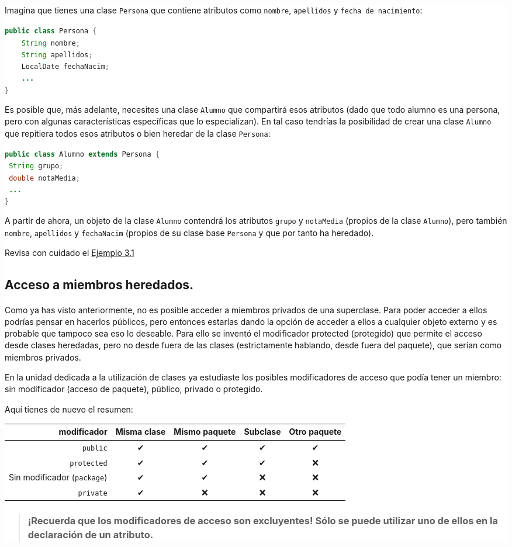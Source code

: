 Imagina que tienes una clase `Persona` que contiene atributos como `nombre`, `apellidos` y `fecha de nacimiento`:

```java
public class Persona {
	String nombre;
	String apellidos;
	LocalDate fechaNacim;
	...
}
```

Es posible que, más adelante, necesites una clase `Alumno` que compartirá esos atributos (dado que todo alumno es una persona, pero con algunas características específicas que lo especializan). En tal caso tendrías la posibilidad de crear una clase `Alumno` que repitiera todos esos atributos o bien heredar de la clase `Persona`:

```java
public class Alumno extends Persona {
 String grupo;
 double notaMedia;
 ...
}
```

A partir de ahora, un objeto de la clase `Alumno` contendrá los atributos `grupo` y `notaMedia` (propios de la clase `Alumno`), pero también `nombre`, `apellidos` y `fechaNacim` (propios de su clase base `Persona` y que por tanto ha heredado).

Revisa con cuidado el [Ejemplo 3.1](#ejemplo-3.1)

## Acceso a miembros heredados.

Como ya has visto anteriormente, no es posible acceder a miembros privados de una superclase. Para poder acceder a ellos podrías pensar en hacerlos públicos, pero entonces estarías dando la opción de acceder a ellos a cualquier objeto externo y es probable que tampoco sea eso lo deseable. Para ello se inventó el modificador protected (protegido) que permite el acceso desde clases heredadas, pero no desde fuera de las clases (estrictamente hablando, desde fuera del paquete), que serían como miembros privados.

En la unidad dedicada a la utilización de clases ya estudiaste los posibles modificadores de acceso que podía tener un miembro: sin modificador (acceso de paquete), público, privado o protegido.

Aquí tienes de nuevo el resumen:

|                 modificador | Misma clase | Mismo paquete | Subclase | Otro paquete |
| --------------------------: | :---------: | :-----------: | :------: | :----------: |
|                    `public` |      ✔      |       ✔       |    ✔     |      ✔       |
|                 `protected` |      ✔      |       ✔       |    ✔     |      ❌       |
| Sin modificador (`package`) |      ✔      |       ✔       |    ❌     |      ❌       |
|                   `private` |      ✔      |       ❌       |    ❌     |      ❌       |

> ### ¡Recuerda que **los modificadores de acceso son excluyentes**! Sólo se puede utilizar uno de ellos en la declaración de un atributo.
